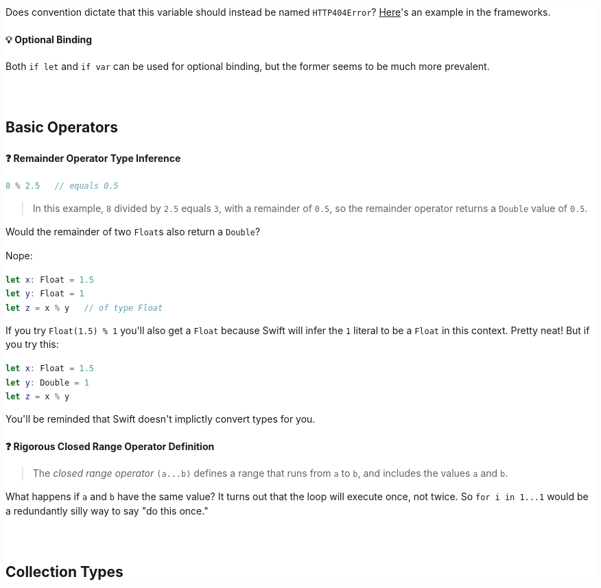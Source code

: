 Does convention dictate that this variable should instead be named
`HTTP404Error`?
[Here](https://developer.apple.com/library/prerelease/ios/documentation/Cocoa/Reference/Foundation/Classes/NSURLRequest_Class/index.html#//apple_ref/occ/instp/NSURLRequest/URL)'s
an example in the frameworks.

#### :bulb: Optional Binding

Both `if let` and `if var` can be used for optional binding, but the former
seems to be much more prevalent.

<br />

Basic Operators
---------------

#### :question: Remainder Operator Type Inference

``` swift
8 % 2.5   // equals 0.5
```

> In this example, `8` divided by `2.5` equals `3`, with a remainder of `0.5`,
> so the remainder operator returns a `Double` value of `0.5`.

Would the remainder of two `Float`s also return a `Double`?

Nope:

``` swift
let x: Float = 1.5
let y: Float = 1
let z = x % y   // of type Float
```

If you try `Float(1.5) % 1` you'll also get a `Float` because Swift will infer
the `1` literal to be a `Float` in this context. Pretty neat! But if you try
this:

``` swift
let x: Float = 1.5
let y: Double = 1
let z = x % y
```

You'll be reminded that Swift doesn't implictly convert types for you.

#### :question: Rigorous Closed Range Operator Definition

> The *closed range operator* `(a...b)` defines a range that runs from `a` to
> `b`, and includes the values `a` and `b`.

What happens if `a` and `b` have the same value? It turns out that the loop will
execute once, not twice. So `for i in 1...1` would be a redundantly silly way to
say "do this once."

<br />

Collection Types
----------------
